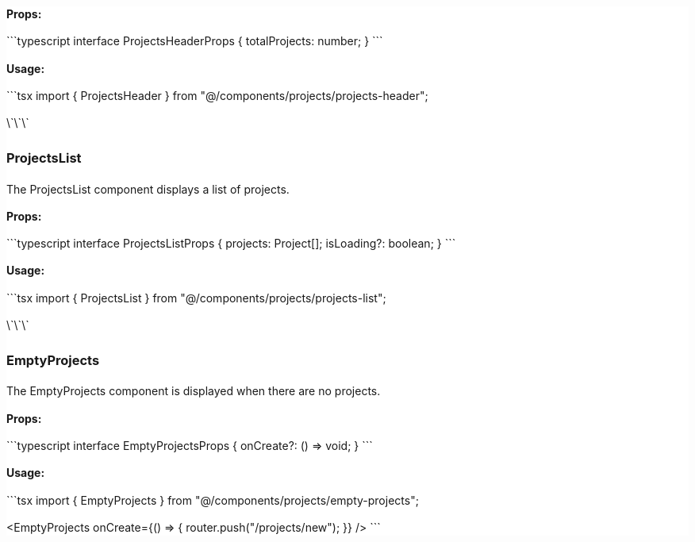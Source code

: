 **Props:**

\`\`\`typescript
interface ProjectsHeaderProps {
  totalProjects: number;
}
\`\`\`

**Usage:**

\`\`\`tsx
import { ProjectsHeader } from "@/components/projects/projects-header";

<ProjectsHeader totalProjects={42} />
\`\`\`

### ProjectsList

The ProjectsList component displays a list of projects.

**Props:**

\`\`\`typescript
interface ProjectsListProps {
  projects: Project[];
  isLoading?: boolean;
}
\`\`\`

**Usage:**

\`\`\`tsx
import { ProjectsList } from "@/components/projects/projects-list";

<ProjectsList projects={projects} isLoading={isLoading} />
\`\`\`

### EmptyProjects

The EmptyProjects component is displayed when there are no projects.

**Props:**

\`\`\`typescript
interface EmptyProjectsProps {
  onCreate?: () => void;
}
\`\`\`

**Usage:**

\`\`\`tsx
import { EmptyProjects } from "@/components/projects/empty-projects";

<EmptyProjects
  onCreate={() => {
    router.push("/projects/new");
  }}
/>
\`\`\`

